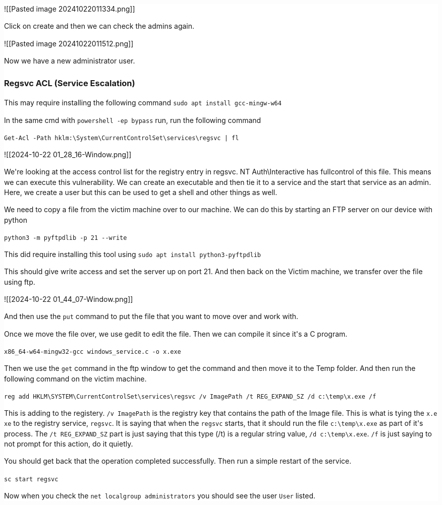 ![[Pasted image 20241022011334.png]]

Click on create and then we can check the admins again.

![[Pasted image 20241022011512.png]]

Now we have a new administrator user.

### Regsvc ACL (Service Escalation)

This may require installing the following command `sudo apt install gcc-mingw-w64`

In the same cmd with `powershell -ep bypass` run, run the following command

`Get-Acl -Path hklm:\System\CurrentControlSet\services\regsvc | fl`

![[2024-10-22 01_28_16-Window.png]]

We're looking at the access control list for the registry entry in regsvc.  NT Auth\Interactive has fullcontrol of this file.  This means we can execute this vulnerability.  We can create an executable and then tie it to a service and the start that service as an admin.  Here, we create a user but this can be used to get a shell and other things as well.

We need to copy a file from the victim machine over to our machine.  We can do this by starting an FTP server on our device with python

`python3 -m pyftpdlib -p 21 --write` 

This did require installing this tool using `sudo apt install python3-pyftpdlib`

This should give write access and set the server up on port 21.  And then back on the Victim machine, we transfer over the file using ftp.

![[2024-10-22 01_44_07-Window.png]]

And then use the `put` command to put the file that you want to move over and work with.

Once we move the file over, we use gedit to edit the file.  Then we can compile it since it's a C program.

`x86_64-w64-mingw32-gcc windows_service.c -o x.exe`

Then we use the `get` command in the ftp window to get the command and then move it to the Temp folder.  And then run the following command on the victim machine.

`reg add HKLM\SYSTEM\CurrentControlSet\services\regsvc /v ImagePath /t REG_EXPAND_SZ /d c:\temp\x.exe /f`

This is adding to the registery.  `/v ImagePath` is the registry key that contains the path of the Image file.  This is what is tying the `x.exe` to the registry service, `regsvc`.  It is saying that when the `regsvc` starts, that it should run the file `c:\temp\x.exe` as part of it's process.  The `/t REG_EXPAND_SZ` part is just saying that this type (/t) is a regular string value, `/d c:\temp\x.exe`.  `/f` is just saying to not prompt for this action, do it quietly.

You should get back that the operation completed successfully.  Then run a simple restart of the service.

`sc start regsvc`

Now when you check the `net localgroup administrators` you should see the user `User` listed.



